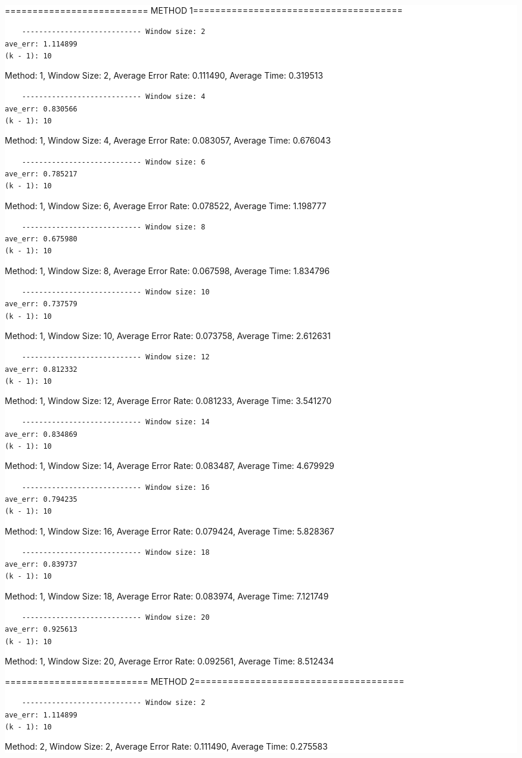 
========================== METHOD 1======================================
        
        ---------------------------- Window size: 2
    ave_err: 1.114899
    (k - 1): 10
Method: 1, Window Size: 2, Average Error Rate: 0.111490, Average Time: 0.319513

        ---------------------------- Window size: 4
    ave_err: 0.830566
    (k - 1): 10
Method: 1, Window Size: 4, Average Error Rate: 0.083057, Average Time: 0.676043

        ---------------------------- Window size: 6
    ave_err: 0.785217
    (k - 1): 10
Method: 1, Window Size: 6, Average Error Rate: 0.078522, Average Time: 1.198777

        ---------------------------- Window size: 8
    ave_err: 0.675980
    (k - 1): 10
Method: 1, Window Size: 8, Average Error Rate: 0.067598, Average Time: 1.834796

        ---------------------------- Window size: 10
    ave_err: 0.737579
    (k - 1): 10
Method: 1, Window Size: 10, Average Error Rate: 0.073758, Average Time: 2.612631

        ---------------------------- Window size: 12
    ave_err: 0.812332
    (k - 1): 10
Method: 1, Window Size: 12, Average Error Rate: 0.081233, Average Time: 3.541270

        ---------------------------- Window size: 14
    ave_err: 0.834869
    (k - 1): 10
Method: 1, Window Size: 14, Average Error Rate: 0.083487, Average Time: 4.679929

        ---------------------------- Window size: 16
    ave_err: 0.794235
    (k - 1): 10
Method: 1, Window Size: 16, Average Error Rate: 0.079424, Average Time: 5.828367

        ---------------------------- Window size: 18
    ave_err: 0.839737
    (k - 1): 10
Method: 1, Window Size: 18, Average Error Rate: 0.083974, Average Time: 7.121749

        ---------------------------- Window size: 20
    ave_err: 0.925613
    (k - 1): 10
Method: 1, Window Size: 20, Average Error Rate: 0.092561, Average Time: 8.512434


========================== METHOD 2======================================
        
        ---------------------------- Window size: 2
    ave_err: 1.114899
    (k - 1): 10
Method: 2, Window Size: 2, Average Error Rate: 0.111490, Average Time: 0.275583
